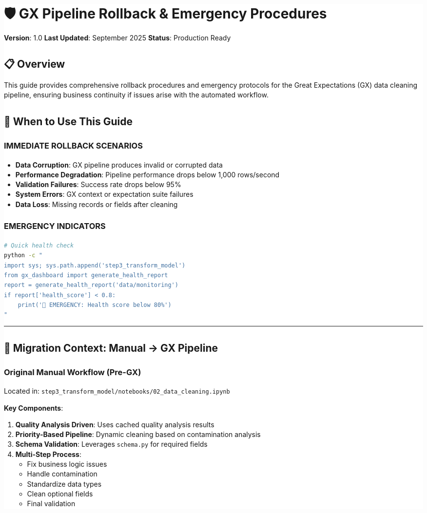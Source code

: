 # 🛡️ GX Pipeline Rollback & Emergency Procedures

**Version**: 1.0
**Last Updated**: September 2025
**Status**: Production Ready

## 📋 Overview

This guide provides comprehensive rollback procedures and emergency protocols for the Great Expectations (GX) data cleaning pipeline, ensuring business continuity if issues arise with the automated workflow.

## 🚨 When to Use This Guide

### **IMMEDIATE ROLLBACK SCENARIOS**
- **Data Corruption**: GX pipeline produces invalid or corrupted data
- **Performance Degradation**: Pipeline performance drops below 1,000 rows/second
- **Validation Failures**: Success rate drops below 95%
- **System Errors**: GX context or expectation suite failures
- **Data Loss**: Missing records or fields after cleaning

### **EMERGENCY INDICATORS**
```bash
# Quick health check
python -c "
import sys; sys.path.append('step3_transform_model')
from gx_dashboard import generate_health_report
report = generate_health_report('data/monitoring')
if report['health_score'] < 0.8:
    print('🚨 EMERGENCY: Health score below 80%')
"
```

---

## 🔄 Migration Context: Manual → GX Pipeline

### **Original Manual Workflow** (Pre-GX)
Located in: `step3_transform_model/notebooks/02_data_cleaning.ipynb`

**Key Components**:
1. **Quality Analysis Driven**: Uses cached quality analysis results
2. **Priority-Based Pipeline**: Dynamic cleaning based on contamination analysis
3. **Schema Validation**: Leverages `schema.py` for required fields
4. **Multi-Step Process**:
   - Fix business logic issues
   - Handle contamination
   - Standardize data types
   - Clean optional fields
   - Final validation
